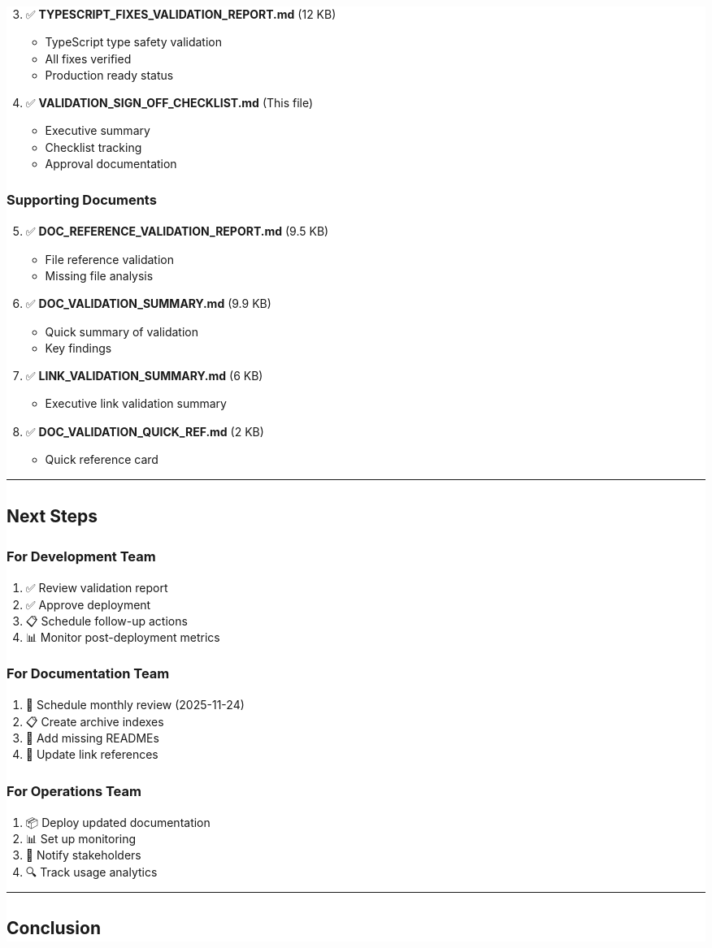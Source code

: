 3. ✅ **TYPESCRIPT_FIXES_VALIDATION_REPORT.md** (12 KB)
   - TypeScript type safety validation
   - All fixes verified
   - Production ready status

4. ✅ **VALIDATION_SIGN_OFF_CHECKLIST.md** (This file)
   - Executive summary
   - Checklist tracking
   - Approval documentation

### Supporting Documents

5. ✅ **DOC_REFERENCE_VALIDATION_REPORT.md** (9.5 KB)
   - File reference validation
   - Missing file analysis

6. ✅ **DOC_VALIDATION_SUMMARY.md** (9.9 KB)
   - Quick summary of validation
   - Key findings

7. ✅ **LINK_VALIDATION_SUMMARY.md** (6 KB)
   - Executive link validation summary

8. ✅ **DOC_VALIDATION_QUICK_REF.md** (2 KB)
   - Quick reference card

---

## Next Steps

### For Development Team

1. ✅ Review validation report
2. ✅ Approve deployment
3. 📋 Schedule follow-up actions
4. 📊 Monitor post-deployment metrics

### For Documentation Team

1. 📅 Schedule monthly review (2025-11-24)
2. 📋 Create archive indexes
3. 📝 Add missing READMEs
4. 🔄 Update link references

### For Operations Team

1. 📦 Deploy updated documentation
2. 📊 Set up monitoring
3. 📧 Notify stakeholders
4. 🔍 Track usage analytics

---

## Conclusion
